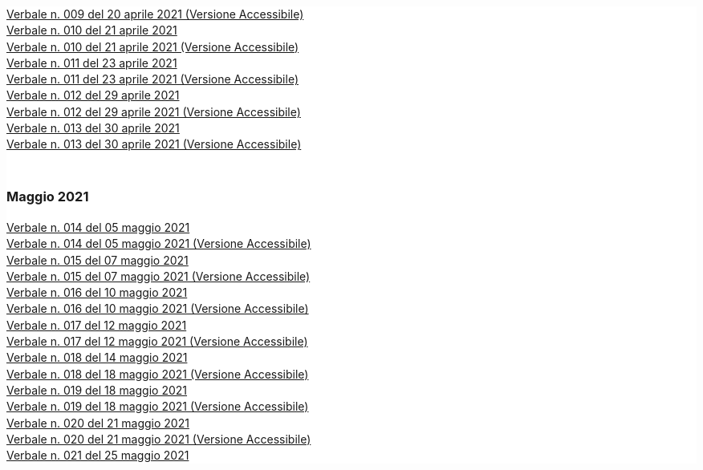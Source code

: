 <a href="https://raw.githubusercontent.com/pcm-dpc/COVID-19-Verbali-CTS/master/2021-04/covid-19-cts-verbale-accessibile-009-20210420.pdf">Verbale n. 009 del 20 aprile 2021 (Versione Accessibile)</a><br>
<a href="https://raw.githubusercontent.com/pcm-dpc/COVID-19-Verbali-CTS/master/2021-04/covid-19-cts-verbale-010-20210421.pdf">Verbale n. 010 del 21 aprile 2021</a><br>
<a href="https://raw.githubusercontent.com/pcm-dpc/COVID-19-Verbali-CTS/master/2021-04/covid-19-cts-verbale-accessibile-010-20210421.pdf">Verbale n. 010 del 21 aprile 2021 (Versione Accessibile)</a><br>
<a href="https://raw.githubusercontent.com/pcm-dpc/COVID-19-Verbali-CTS/master/2021-04/covid-19-cts-verbale-011-20210423.pdf">Verbale n. 011 del 23 aprile 2021</a><br>
<a href="https://raw.githubusercontent.com/pcm-dpc/COVID-19-Verbali-CTS/master/2021-04/covid-19-cts-verbale-accessibile-011-20210423.pdf">Verbale n. 011 del 23 aprile 2021 (Versione Accessibile)</a><br>
<a href="https://raw.githubusercontent.com/pcm-dpc/COVID-19-Verbali-CTS/master/2021-04/covid-19-cts-verbale-012-20210429.pdf">Verbale n. 012 del 29 aprile 2021</a><br>
<a href="https://raw.githubusercontent.com/pcm-dpc/COVID-19-Verbali-CTS/master/2021-04/covid-19-cts-verbale-accessibile-012-20210429.pdf">Verbale n. 012 del 29 aprile 2021 (Versione Accessibile)</a><br>
<a href="https://raw.githubusercontent.com/pcm-dpc/COVID-19-Verbali-CTS/master/2021-04/covid-19-cts-verbale-013-20210430.pdf">Verbale n. 013 del 30 aprile 2021</a><br>
<a href="https://raw.githubusercontent.com/pcm-dpc/COVID-19-Verbali-CTS/master/2021-04/covid-19-cts-verbale-accessibile-013-20210430.pdf">Verbale n. 013 del 30 aprile 2021 (Versione Accessibile)</a><br>
<br>

### Maggio 2021

<a href="https://raw.githubusercontent.com/pcm-dpc/COVID-19-Verbali-CTS/master/2021-05/covid-19-cts-verbale-014-20210505.pdf">Verbale n. 014 del 05 maggio 2021</a><br>
<a href="https://raw.githubusercontent.com/pcm-dpc/COVID-19-Verbali-CTS/master/2021-05/covid-19-cts-verbale-accessibile-014-20210505.pdf">Verbale n. 014 del 05 maggio 2021 (Versione Accessibile)</a><br>
<a href="https://raw.githubusercontent.com/pcm-dpc/COVID-19-Verbali-CTS/master/2021-05/covid-19-cts-verbale-015-20210507.pdf">Verbale n. 015 del 07 maggio 2021</a><br>
<a href="https://raw.githubusercontent.com/pcm-dpc/COVID-19-Verbali-CTS/master/2021-05/covid-19-cts-verbale-accessibile-015-20210507.pdf">Verbale n. 015 del 07 maggio 2021 (Versione Accessibile)</a><br>
<a href="https://raw.githubusercontent.com/pcm-dpc/COVID-19-Verbali-CTS/master/2021-05/covid-19-cts-verbale-016-20210510.pdf">Verbale n. 016 del 10 maggio 2021</a><br>
<a href="https://raw.githubusercontent.com/pcm-dpc/COVID-19-Verbali-CTS/master/2021-05/covid-19-cts-verbale-accessibile-016-20210510.pdf">Verbale n. 016 del 10 maggio 2021 (Versione Accessibile)</a><br>
<a href="https://raw.githubusercontent.com/pcm-dpc/COVID-19-Verbali-CTS/master/2021-05/covid-19-cts-verbale-017-20210512.pdf">Verbale n. 017 del 12 maggio 2021</a><br>
<a href="https://raw.githubusercontent.com/pcm-dpc/COVID-19-Verbali-CTS/master/2021-05/covid-19-cts-verbale-accessibile-017-20210512.pdf">Verbale n. 017 del 12 maggio 2021 (Versione Accessibile)</a><br>
<a href="https://raw.githubusercontent.com/pcm-dpc/COVID-19-Verbali-CTS/master/2021-05/covid-19-cts-verbale-018-20210514.pdf">Verbale n. 018 del 14 maggio 2021</a><br>
<a href="https://raw.githubusercontent.com/pcm-dpc/COVID-19-Verbali-CTS/master/2021-05/covid-19-cts-verbale-accessibile-018-20210514.pdf">Verbale n. 018 del 18 maggio 2021 (Versione Accessibile)</a><br>
<a href="https://raw.githubusercontent.com/pcm-dpc/COVID-19-Verbali-CTS/master/2021-05/covid-19-cts-verbale-019-20210518.pdf">Verbale n. 019 del 18 maggio 2021</a><br>
<a href="https://raw.githubusercontent.com/pcm-dpc/COVID-19-Verbali-CTS/master/2021-05/covid-19-cts-verbale-accessibile-019-20210518.pdf">Verbale n. 019 del 18 maggio 2021 (Versione Accessibile)</a><br>
<a href="https://raw.githubusercontent.com/pcm-dpc/COVID-19-Verbali-CTS/master/2021-05/covid-19-cts-verbale-020-20210521.pdf">Verbale n. 020 del 21 maggio 2021</a><br>
<a href="https://raw.githubusercontent.com/pcm-dpc/COVID-19-Verbali-CTS/master/2021-05/covid-19-cts-verbale-accessibile-020-20210521.pdf">Verbale n. 020 del 21 maggio 2021 (Versione Accessibile)</a><br>
<a href="https://raw.githubusercontent.com/pcm-dpc/COVID-19-Verbali-CTS/master/2021-05/covid-19-cts-verbale-021-20210525.pdf">Verbale n. 021 del 25 maggio 2021</a><br>